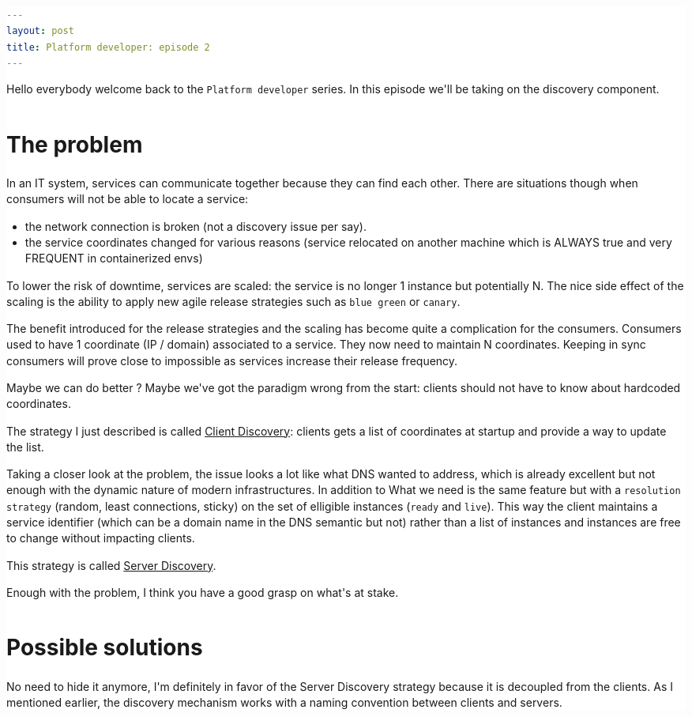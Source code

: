```yaml
---
layout: post
title: Platform developer: episode 2
---
```


Hello everybody welcome back to the `Platform developer` series. In this episode we'll be taking on the discovery component.

The problem
====

In an IT system, services can communicate together because they can find each other. There are situations though when consumers will not be able to locate a service:

- the network connection is broken (not a discovery issue per say).
- the service coordinates changed for various reasons (service relocated on another machine which is ALWAYS true and very FREQUENT in containerized envs)

To lower the risk of downtime, services are scaled: the service is no longer 1 instance but potentially N. The nice side effect of the scaling is the ability to apply new agile release strategies such as `blue green` or `canary`.

The benefit introduced for the release strategies and the scaling has become quite a complication for the consumers.
Consumers used to have 1 coordinate (IP / domain) associated to a service. They now need to maintain N coordinates. Keeping in sync consumers will prove close to impossible as services increase their release frequency.

Maybe we can do better ? Maybe we've got the paradigm wrong from the start: clients should not have to know about hardcoded coordinates. 

The strategy I just described is called [Client Discovery](https://microservices.io/patterns/client-side-discovery.html): clients gets a list of coordinates at startup and provide a way to update the list.

Taking a closer look at the problem, the issue looks a lot like what DNS wanted to address, which is already excellent but not enough with the dynamic nature of modern infrastructures. 
In addition to 
What we need is the same feature but with a `resolution strategy` (random, least connections, sticky) on the set of elligible instances (`ready` and `live`).
This way the client maintains a service identifier (which can be a domain name in the DNS semantic but not) rather than a list of instances and instances are free to change without impacting clients. 

This strategy is called [Server Discovery](https://microservices.io/patterns/server-side-discovery.html).

Enough with the problem, I think you have a good grasp on what's at stake.

Possible solutions
===

No need to hide it anymore, I'm definitely in favor of the Server Discovery strategy because it is decoupled from the clients.
As I mentioned earlier, the discovery mechanism works with a naming convention between clients and servers.
